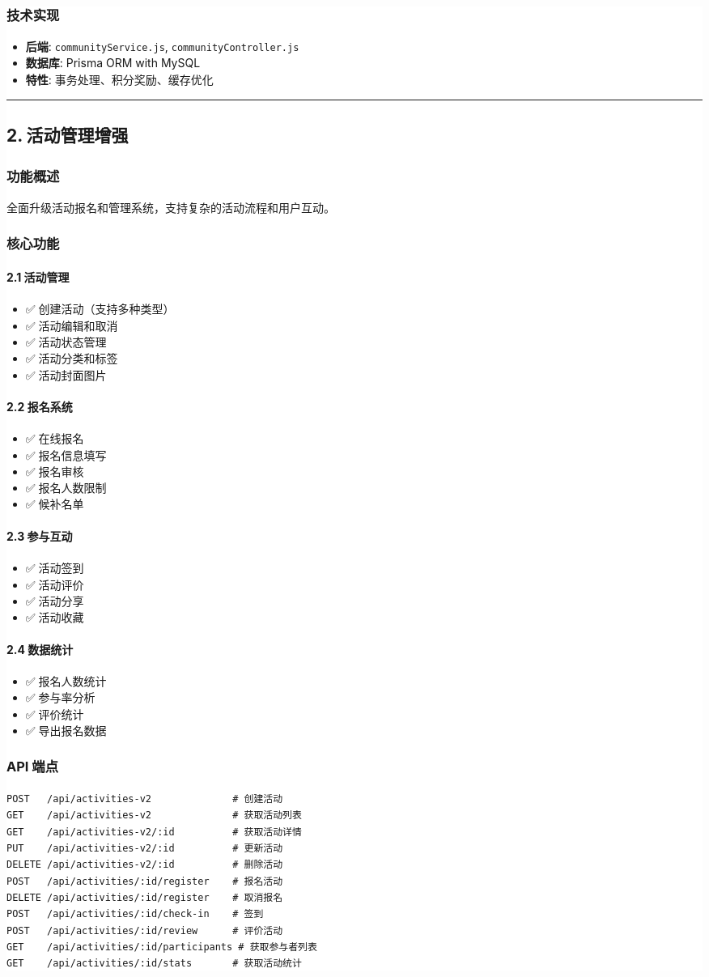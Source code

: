 ### 技术实现
- **后端**: `communityService.js`, `communityController.js`
- **数据库**: Prisma ORM with MySQL
- **特性**: 事务处理、积分奖励、缓存优化

---

## 2. 活动管理增强

### 功能概述
全面升级活动报名和管理系统，支持复杂的活动流程和用户互动。

### 核心功能

#### 2.1 活动管理
- ✅ 创建活动（支持多种类型）
- ✅ 活动编辑和取消
- ✅ 活动状态管理
- ✅ 活动分类和标签
- ✅ 活动封面图片

#### 2.2 报名系统
- ✅ 在线报名
- ✅ 报名信息填写
- ✅ 报名审核
- ✅ 报名人数限制
- ✅ 候补名单

#### 2.3 参与互动
- ✅ 活动签到
- ✅ 活动评价
- ✅ 活动分享
- ✅ 活动收藏

#### 2.4 数据统计
- ✅ 报名人数统计
- ✅ 参与率分析
- ✅ 评价统计
- ✅ 导出报名数据

### API 端点

```
POST   /api/activities-v2              # 创建活动
GET    /api/activities-v2              # 获取活动列表
GET    /api/activities-v2/:id          # 获取活动详情
PUT    /api/activities-v2/:id          # 更新活动
DELETE /api/activities-v2/:id          # 删除活动
POST   /api/activities/:id/register    # 报名活动
DELETE /api/activities/:id/register    # 取消报名
POST   /api/activities/:id/check-in    # 签到
POST   /api/activities/:id/review      # 评价活动
GET    /api/activities/:id/participants # 获取参与者列表
GET    /api/activities/:id/stats       # 获取活动统计
```
